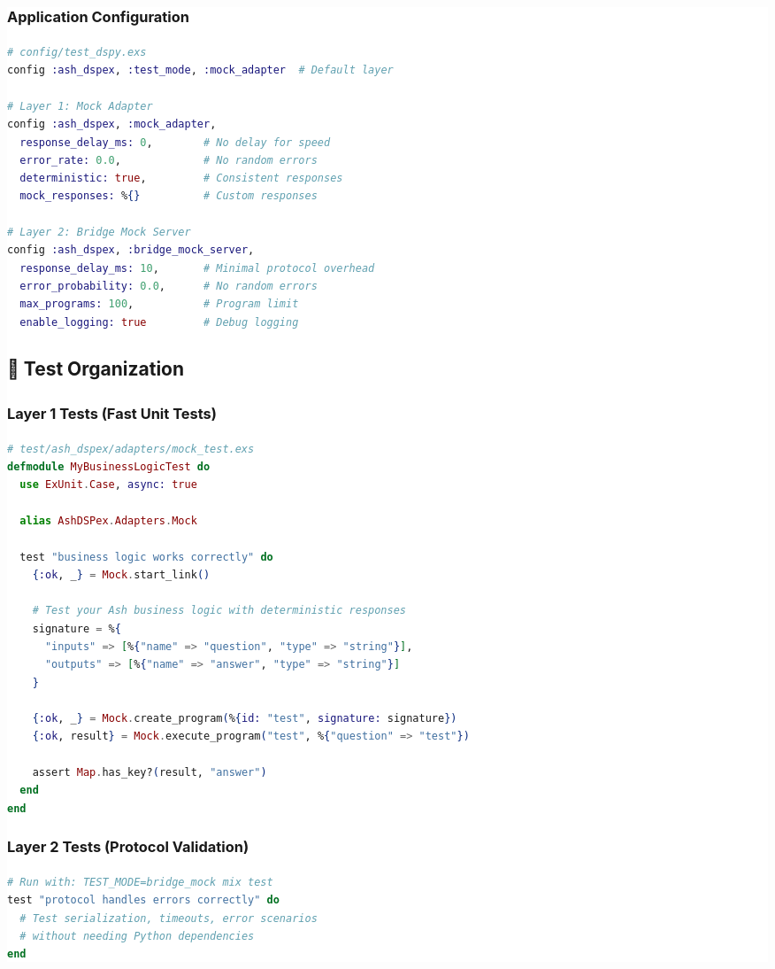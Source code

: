 ### Application Configuration
```elixir
# config/test_dspy.exs
config :ash_dspex, :test_mode, :mock_adapter  # Default layer

# Layer 1: Mock Adapter
config :ash_dspex, :mock_adapter,
  response_delay_ms: 0,        # No delay for speed
  error_rate: 0.0,             # No random errors
  deterministic: true,         # Consistent responses
  mock_responses: %{}          # Custom responses

# Layer 2: Bridge Mock Server  
config :ash_dspex, :bridge_mock_server,
  response_delay_ms: 10,       # Minimal protocol overhead
  error_probability: 0.0,      # No random errors
  max_programs: 100,           # Program limit
  enable_logging: true         # Debug logging
```

## 🧪 Test Organization

### Layer 1 Tests (Fast Unit Tests)
```elixir
# test/ash_dspex/adapters/mock_test.exs
defmodule MyBusinessLogicTest do
  use ExUnit.Case, async: true
  
  alias AshDSPex.Adapters.Mock
  
  test "business logic works correctly" do
    {:ok, _} = Mock.start_link()
    
    # Test your Ash business logic with deterministic responses
    signature = %{
      "inputs" => [%{"name" => "question", "type" => "string"}],
      "outputs" => [%{"name" => "answer", "type" => "string"}]
    }
    
    {:ok, _} = Mock.create_program(%{id: "test", signature: signature})
    {:ok, result} = Mock.execute_program("test", %{"question" => "test"})
    
    assert Map.has_key?(result, "answer")
  end
end
```

### Layer 2 Tests (Protocol Validation)
```elixir
# Run with: TEST_MODE=bridge_mock mix test
test "protocol handles errors correctly" do
  # Test serialization, timeouts, error scenarios
  # without needing Python dependencies
end
```
